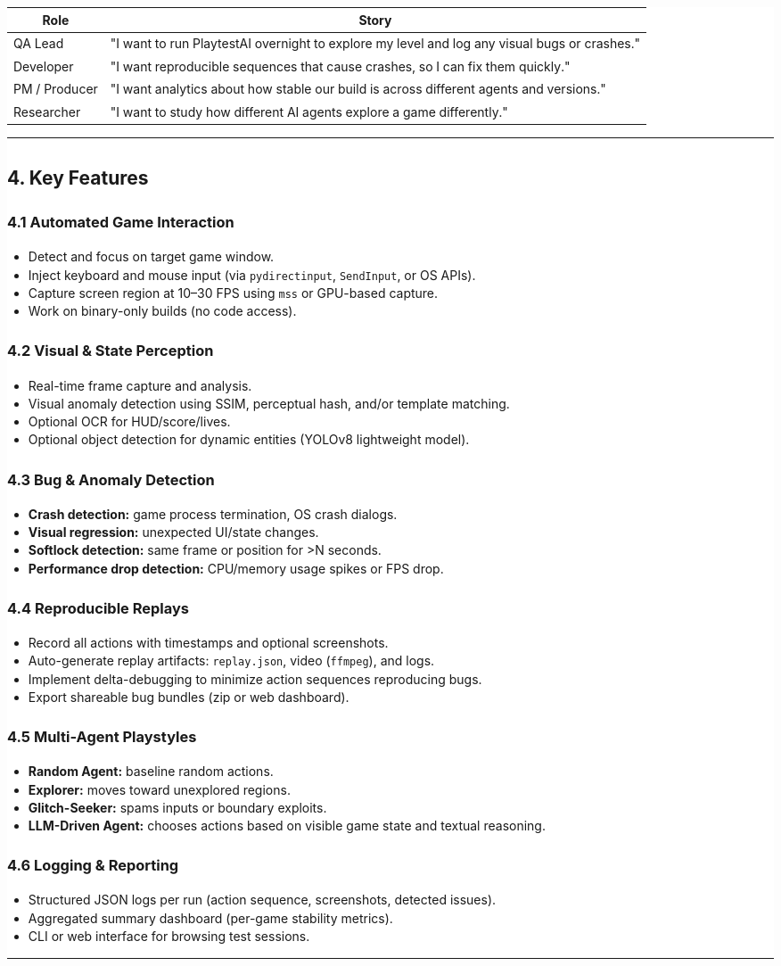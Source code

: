 | Role          | Story                                                                                        |
| ------------- | -------------------------------------------------------------------------------------------- |
| QA Lead       | "I want to run PlaytestAI overnight to explore my level and log any visual bugs or crashes." |
| Developer     | "I want reproducible sequences that cause crashes, so I can fix them quickly."               |
| PM / Producer | "I want analytics about how stable our build is across different agents and versions."       |
| Researcher    | "I want to study how different AI agents explore a game differently."                        |

---

## 4. Key Features

### 4.1 Automated Game Interaction

* Detect and focus on target game window.
* Inject keyboard and mouse input (via `pydirectinput`, `SendInput`, or OS APIs).
* Capture screen region at 10–30 FPS using `mss` or GPU-based capture.
* Work on binary-only builds (no code access).

### 4.2 Visual & State Perception

* Real-time frame capture and analysis.
* Visual anomaly detection using SSIM, perceptual hash, and/or template matching.
* Optional OCR for HUD/score/lives.
* Optional object detection for dynamic entities (YOLOv8 lightweight model).

### 4.3 Bug & Anomaly Detection

* **Crash detection:** game process termination, OS crash dialogs.
* **Visual regression:** unexpected UI/state changes.
* **Softlock detection:** same frame or position for >N seconds.
* **Performance drop detection:** CPU/memory usage spikes or FPS drop.

### 4.4 Reproducible Replays

* Record all actions with timestamps and optional screenshots.
* Auto-generate replay artifacts: `replay.json`, video (`ffmpeg`), and logs.
* Implement delta-debugging to minimize action sequences reproducing bugs.
* Export shareable bug bundles (zip or web dashboard).

### 4.5 Multi-Agent Playstyles

* **Random Agent:** baseline random actions.
* **Explorer:** moves toward unexplored regions.
* **Glitch-Seeker:** spams inputs or boundary exploits.
* **LLM-Driven Agent:** chooses actions based on visible game state and textual reasoning.

### 4.6 Logging & Reporting

* Structured JSON logs per run (action sequence, screenshots, detected issues).
* Aggregated summary dashboard (per-game stability metrics).
* CLI or web interface for browsing test sessions.

---